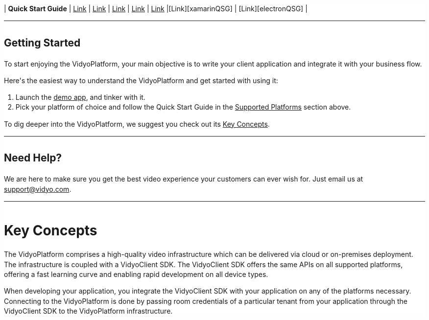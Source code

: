 | **Quick Start Guide** | [Link][webQSG]                  | [Link][windowsQSG]                                    | [Link][macOSQSG]  | [Link][iOSQSG]  | [Link][androidQSG]    |[Link][xamarinQSG]                    | [Link][electronQSG]                      |

---
<a class="headerAnchor" name="GettingStarted1"></a>
## Getting Started

To start enjoying the VidyoPlatform, your main objective is to write your client application and integrate it with your business flow.

Here's the easiest way to understand the VidyoPlatform and get started with using it:

1. Launch the [demo app][gettingStarted2], and tinker with it.
2. Pick your platform of choice and follow the Quick Start Guide in the [Supported Platforms][supportedPlatforms] section above.

To dig deeper into the VidyoPlatform, we suggest you check out its [Key Concepts][keyConcepts].

---

<a class="headerAnchor" name="Help"></a>
## Need Help?

We are here to make sure you get the best video experience your customers can ever wish for. Just email us at <a href="mailto:support@vidyo.com" target="_top">support@vidyo.com</a>.

---



<a class="headerAnchor" name="KeyConcepts"></a>
# Key Concepts

The VidyoPlatform comprises a high-quality video infrastructure which can be delivered via cloud or on-premises deployment. The infrastructure is coupled with a VidyoClient SDK. The VidyoClient SDK offers the same APIs on all supported platforms, offering a fast learning curve and enabling rapid development on all device types.

When developing your application, you integrate the VidyoClient SDK with your application on any of the platforms necessary. Connecting to the VidyoPlatform is done by passing room credentials of a particular tenant from your application through the VidyoClient SDK to the VidyoPlatform infrastructure.


[keyConcepts]:           #KeyConcepts           "Key Concepts"
[gettingStarted1]:       #GettingStarted1       "Getting Started"
[gettingStarted2]:       #GettingStarted2       "Getting Started"
[initializing]:          #Initializing          "Initializing"
[rooms]:                 #Rooms                 "Rooms"
[portals]:               #Portals               "Portals"
[supportedPlatforms]:    #SupportedPlatforms    "Supported Platforms"
[vidyoConnector]:        #VidyoConnector        "VidyoConnector"
[quickStarts]:           #QuickStarts           "Quick Starts"
[webQSG]:                #JavaScriptSDK         "Web Browser Quick Start Guide"
[iOSQSG]:                #iOSSDK                "iOS Quick Start Guide"
[androidQSG]:            #AndroidSDK            "Android Quick Start Guide"
[windowsQSG]:            #WindowsSDK            "Windows Quick Start Guide"
[macOSQSG]:              #MacOSSDK              "macOS Quick Start Guide"
[macOSSDK]:   https://static.vidyo.io/latest/package/VidyoClient-OSXSDK.zip     "macOS SDK"
[windowsSDK]: https://static.vidyo.io/latest/package/VidyoClient-WindowsSDK.zip "Windows SDK"
[winVS2017SDK]: https://static.vidyo.io/latest/package/VidyoClient-WinVS2017SDK.zip "Windows Visual Studio 2017 SDK"
[webSDK]:     https://static.vidyo.io/latest/package/VidyoClient-WebSDK.zip     "Web SDK"
[iOSSDK]:     https://static.vidyo.io/latest/package/VidyoClient-iOSSDK.zip     "iOS SDK"
[androidSDK]: https://static.vidyo.io/latest/package/VidyoClient-AndroidSDK.zip "Android SDK"
[macOSPluginInstaller]:        https://static.vidyo.io/latest/bin/macos/VidyoClientPluginInstaller.pkg         "macOS Plugin Installer"
[windowsPluginInstaller32bit]: https://static.vidyo.io/latest/bin/windows/Win32/VidyoClientPluginInstaller.exe "Windows Plugin Installer 32bit"
[windowsPluginInstaller64bit]: https://static.vidyo.io/latest/bin/windows/x64/VidyoClientPluginInstaller.exe   "Windows Plugin Installer 64bit"
[macOSAppInstaller]:        https://static.vidyo.io/latest/bin/macos/VidyoConnectorAppInstaller.pkg         "macOS VidyoConnector Installer"
[windowsAppInstaller32bit]: https://static.vidyo.io/latest/bin/windows/Win32/VidyoConnectorAppInstaller.exe "Windows 32bit VidyoConnector Installer"
[windowsAppInstaller64bit]: https://static.vidyo.io/latest/bin/windows/x64/VidyoConnectorAppInstaller.exe   "Windows 64bit VidyoConnector Installer"